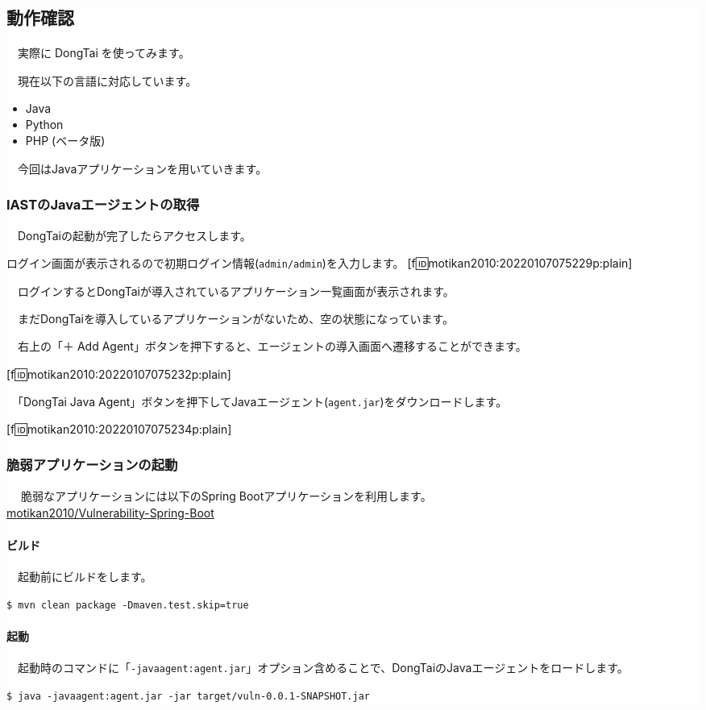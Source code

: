 ## 動作確認

　実際に DongTai を使ってみます。

　現在以下の言語に対応しています。

- Java
- Python
- PHP (ベータ版)

　今回はJavaアプリケーションを用いていきます。

### IASTのJavaエージェントの取得

　DongTaiの起動が完了したらアクセスします。  

ログイン画面が表示されるので初期ログイン情報(`admin/admin`)を入力します。
[f:id:motikan2010:20220107075229p:plain]

　ログインするとDongTaiが導入されているアプリケーション一覧画面が表示されます。  

　まだDongTaiを導入しているアプリケーションがないため、空の状態になっています。

　右上の「＋ Add Agent」ボタンを押下すると、エージェントの導入画面へ遷移することができます。

[f:id:motikan2010:20220107075232p:plain]

　「DongTai Java Agent」ボタンを押下してJavaエージェント(`agent.jar`)をダウンロードします。

[f:id:motikan2010:20220107075234p:plain]

### 脆弱アプリケーションの起動

　 脆弱なアプリケーションには以下のSpring Bootアプリケーションを利用します。  
<span><a href="https://github.com/motikan2010/Vulnerability-Spring-Boot" target="_blank">motikan2010/Vulnerability-Spring-Boot</a></span>

#### ビルド

　起動前にビルドをします。

<div class="md-code" style="width:100%">

```
$ mvn clean package -Dmaven.test.skip=true
```

</div>

#### 起動

　起動時のコマンドに「`-javaagent:agent.jar`」オプション含めることで、DongTaiのJavaエージェントをロードします。  

<div class="md-code" style="width:100%">

```
$ java -javaagent:agent.jar -jar target/vuln-0.0.1-SNAPSHOT.jar
```

</div>

